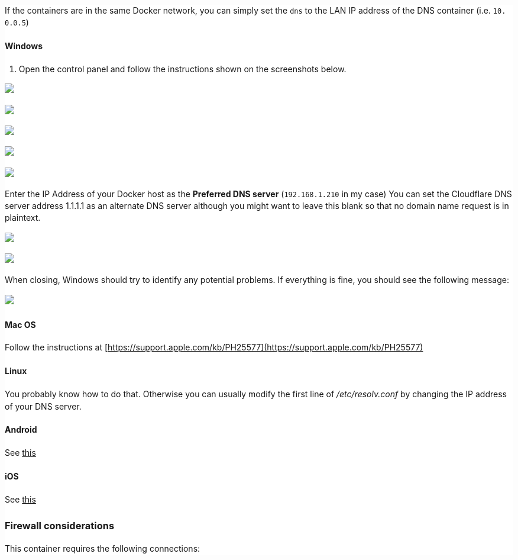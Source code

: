If the containers are in the same Docker network, you can simply set the `dns` to the LAN IP address of the DNS container (i.e. `10.0.0.5`)

#### Windows

1. Open the control panel and follow the instructions shown on the screenshots below.

![](https://github.com/qdm12/dns/blob/master/readme/windows1.png?raw=true)

![](https://github.com/qdm12/dns/blob/master/readme/windows2.png?raw=true)

![](https://github.com/qdm12/dns/blob/master/readme/windows3.png?raw=true)

![](https://github.com/qdm12/dns/blob/master/readme/windows4.png?raw=true)

![](https://github.com/qdm12/dns/blob/master/readme/windows5.png?raw=true)

Enter the IP Address of your Docker host as the **Preferred DNS server** (`192.168.1.210` in my case)
You can set the Cloudflare DNS server address 1.1.1.1 as an alternate DNS server although you might want to
leave this blank so that no domain name request is in plaintext.

![](https://github.com/qdm12/dns/blob/master/readme/windows6.png?raw=true)

![](https://github.com/qdm12/dns/blob/master/readme/windows7.png?raw=true)

When closing, Windows should try to identify any potential problems.
If everything is fine, you should see the following message:

![](https://github.com/qdm12/dns/blob/master/readme/windows8.png?raw=true)

#### Mac OS

Follow the instructions at [https://support.apple.com/kb/PH25577](https://support.apple.com/kb/PH25577)

#### Linux

You probably know how to do that. Otherwise you can usually modify the first line of */etc/resolv.conf* by changing the IP address of your DNS server.

#### Android

See [this](http://xslab.com/2013/08/how-to-change-dns-settings-on-android/)

#### iOS

See [this](http://www.macinstruct.com/node/558)

### Firewall considerations

This container requires the following connections:
